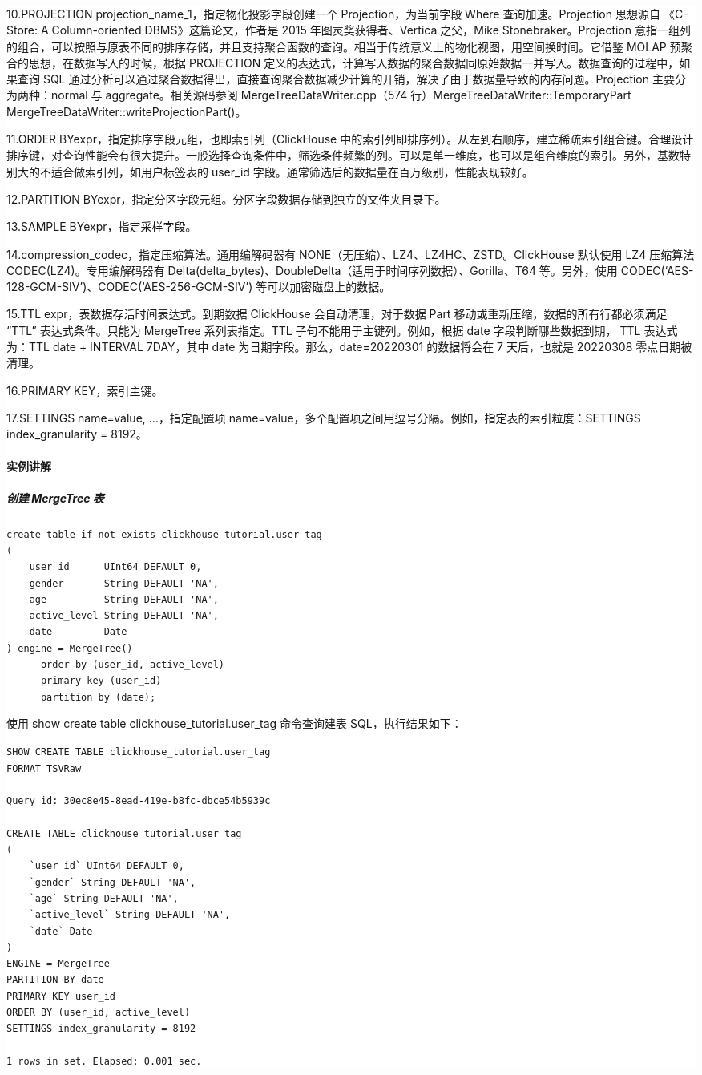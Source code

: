 10.PROJECTION projection_name_1，指定物化投影字段创建一个 Projection，为当前字段 Where 查询加速。Projection 思想源自 《C-Store: A Column-oriented DBMS》这篇论文，作者是 2015 年图灵奖获得者、Vertica 之父，Mike Stonebraker。Projection 意指一组列的组合，可以按照与原表不同的排序存储，并且支持聚合函数的查询。相当于传统意义上的物化视图，用空间换时间。它借鉴 MOLAP 预聚合的思想，在数据写入的时候，根据 PROJECTION 定义的表达式，计算写入数据的聚合数据同原始数据一并写入。数据查询的过程中，如果查询 SQL 通过分析可以通过聚合数据得出，直接查询聚合数据减少计算的开销，解决了由于数据量导致的内存问题。Projection 主要分为两种：normal 与 aggregate。相关源码参阅 MergeTreeDataWriter.cpp（574 行）MergeTreeDataWriter::TemporaryPart MergeTreeDataWriter::writeProjectionPart()。

11.ORDER BYexpr，指定排序字段元组，也即索引列（ClickHouse 中的索引列即排序列）。从左到右顺序，建立稀疏索引组合键。合理设计排序键，对查询性能会有很大提升。一般选择查询条件中，筛选条件频繁的列。可以是单一维度，也可以是组合维度的索引。另外，基数特别大的不适合做索引列，如用户标签表的 user_id 字段。通常筛选后的数据量在百万级别，性能表现较好。

12.PARTITION BYexpr，指定分区字段元组。分区字段数据存储到独立的文件夹目录下。

13.SAMPLE BYexpr，指定采样字段。

14.compression_codec，指定压缩算法。通用编解码器有 NONE（无压缩）、LZ4、LZ4HC、ZSTD。ClickHouse 默认使用 LZ4 压缩算法 CODEC(LZ4)。专用编解码器有 Delta(delta_bytes)、DoubleDelta（适用于时间序列数据）、Gorilla、T64 等。另外，使用 CODEC(‘AES-128-GCM-SIV’)、CODEC(‘AES-256-GCM-SIV’) 等可以加密磁盘上的数据。

15.TTL expr，表数据存活时间表达式。到期数据 ClickHouse 会自动清理，对于数据 Part 移动或重新压缩，数据的所有行都必须满足 “TTL” 表达式条件。只能为 MergeTree 系列表指定。TTL 子句不能用于主键列。例如，根据 date 字段判断哪些数据到期， TTL 表达式为：TTL date + INTERVAL 7DAY，其中 date 为日期字段。那么，date=20220301 的数据将会在 7 天后，也就是 20220308 零点日期被清理。

16.PRIMARY KEY，索引主键。

17.SETTINGS name=value, …，指定配置项 name=value，多个配置项之间用逗号分隔。例如，指定表的索引粒度：SETTINGS index_granularity = 8192。

#### **实例讲解**

##### **创建 MergeTree 表**

```
create table if not exists clickhouse_tutorial.user_tag
(
    user_id      UInt64 DEFAULT 0,
    gender       String DEFAULT 'NA',
    age          String DEFAULT 'NA',
    active_level String DEFAULT 'NA',
    date         Date
) engine = MergeTree()
      order by (user_id, active_level)
      primary key (user_id)
      partition by (date);

```

使用 show create table clickhouse_tutorial.user_tag 命令查询建表 SQL，执行结果如下：

```
SHOW CREATE TABLE clickhouse_tutorial.user_tag
FORMAT TSVRaw
 
Query id: 30ec8e45-8ead-419e-b8fc-dbce54b5939c
 
CREATE TABLE clickhouse_tutorial.user_tag
(
    `user_id` UInt64 DEFAULT 0,
    `gender` String DEFAULT 'NA',
    `age` String DEFAULT 'NA',
    `active_level` String DEFAULT 'NA',
    `date` Date
)
ENGINE = MergeTree
PARTITION BY date
PRIMARY KEY user_id
ORDER BY (user_id, active_level)
SETTINGS index_granularity = 8192
 
1 rows in set. Elapsed: 0.001 sec.
```